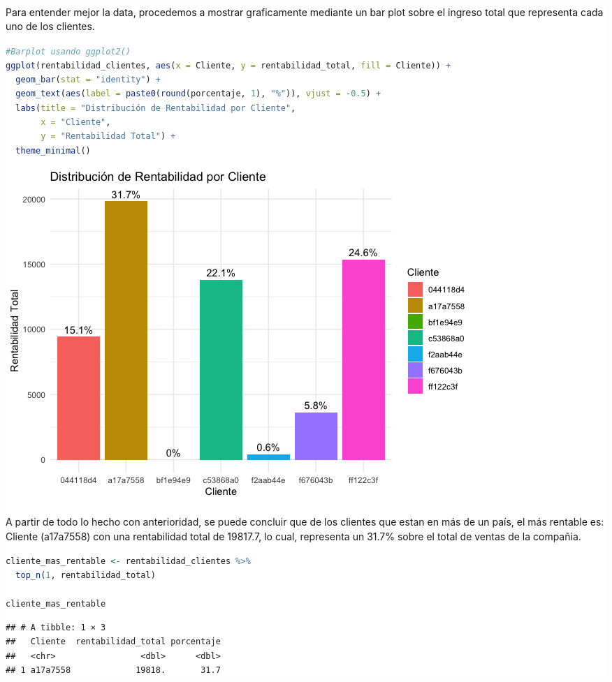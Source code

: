 Para entender mejor la data, procedemos a mostrar graficamente mediante
un bar plot sobre el ingreso total que representa cada uno de los
clientes.

``` r
#Barplot usando ggplot2()
ggplot(rentabilidad_clientes, aes(x = Cliente, y = rentabilidad_total, fill = Cliente)) +
  geom_bar(stat = "identity") +
  geom_text(aes(label = paste0(round(porcentaje, 1), "%")), vjust = -0.5) +
  labs(title = "Distribución de Rentabilidad por Cliente", 
       x = "Cliente", 
       y = "Rentabilidad Total") +
  theme_minimal()
```

![](dw-2024-examen-parcial-1_files/figure-gfm/unnamed-chunk-13-1.png)

A partir de todo lo hecho con anterioridad, se puede concluir que de los
clientes que estan en más de un país, el más rentable es: Cliente
(a17a7558) con una rentabilidad total de 19817.7, lo cual, representa un
31.7% sobre el total de ventas de la compañia.

``` r
cliente_mas_rentable <- rentabilidad_clientes %>%
  top_n(1, rentabilidad_total)

cliente_mas_rentable
```

    ## # A tibble: 1 × 3
    ##   Cliente  rentabilidad_total porcentaje
    ##   <chr>                 <dbl>      <dbl>
    ## 1 a17a7558             19818.       31.7
